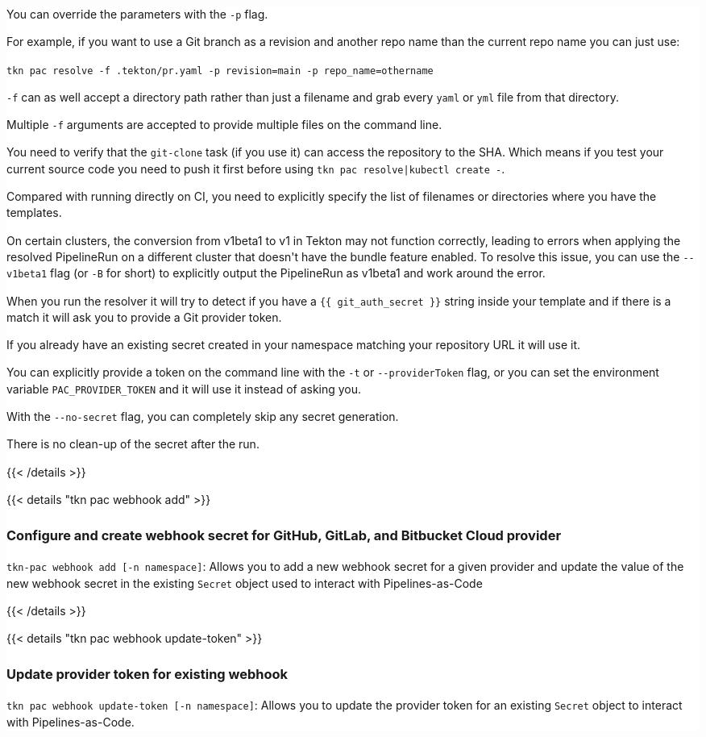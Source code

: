 You can override the parameters with the `-p` flag.

For example, if you want to use a Git branch as a revision and another repo name
than the current repo name you can just use:

`tkn pac resolve -f .tekton/pr.yaml -p revision=main -p repo_name=othername`

`-f` can as well accept a directory path rather than just a filename and grab
every `yaml` or `yml` file from that directory.

Multiple `-f` arguments are accepted to provide multiple files on the command line.

You need to verify that the `git-clone` task (if you use it) can access the
repository to the SHA. Which means if you test your current source code you need
to push it first before using `tkn pac resolve|kubectl create -`.

Compared with running directly on CI, you need to explicitly specify the list of
filenames or directories where you have the templates.

On certain clusters, the conversion from v1beta1 to v1 in Tekton may not
function correctly, leading to errors when applying the resolved PipelineRun on
a different cluster that doesn't have the bundle feature enabled. To resolve
this issue, you can use the `--v1beta1` flag (or `-B` for short) to explicitly
output the PipelineRun as v1beta1 and work around the error.

When you run the resolver it will try to detect if you have a `{{
git_auth_secret }}` string inside your template and if there is a match it will
ask you to provide a Git provider token.

If you already have an existing secret created in your namespace matching your
repository URL it will use it.

You can explicitly provide a token on the command line with the `-t` or
`--providerToken` flag, or you can set the environment variable
`PAC_PROVIDER_TOKEN` and it will use it instead of asking you.

With the `--no-secret` flag, you can completely skip any secret generation.

There is no clean-up of the secret after the run.

{{< /details >}}

{{< details "tkn pac webhook add" >}}

### Configure and create webhook secret for GitHub, GitLab, and Bitbucket Cloud provider

`tkn-pac webhook add [-n namespace]`: Allows you to add a new webhook secret for a given provider and update the value of the new webhook secret in the existing `Secret` object used to interact with Pipelines-as-Code

{{< /details >}}

{{< details "tkn pac webhook update-token" >}}

### Update provider token for existing webhook

`tkn pac webhook update-token [-n namespace]`: Allows you to update the provider token for an existing `Secret` object to interact with Pipelines-as-Code.
